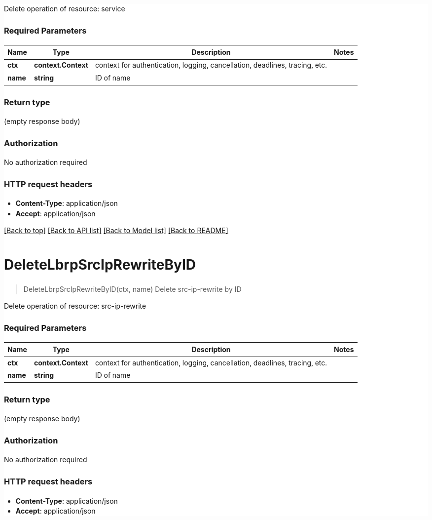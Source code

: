 Delete operation of resource: service

### Required Parameters

Name | Type | Description  | Notes
------------- | ------------- | ------------- | -------------
 **ctx** | **context.Context** | context for authentication, logging, cancellation, deadlines, tracing, etc.
  **name** | **string**| ID of name | 

### Return type

 (empty response body)

### Authorization

No authorization required

### HTTP request headers

 - **Content-Type**: application/json
 - **Accept**: application/json

[[Back to top]](#) [[Back to API list]](../README.md#documentation-for-api-endpoints) [[Back to Model list]](../README.md#documentation-for-models) [[Back to README]](../README.md)

# **DeleteLbrpSrcIpRewriteByID**
> DeleteLbrpSrcIpRewriteByID(ctx, name)
Delete src-ip-rewrite by ID

Delete operation of resource: src-ip-rewrite

### Required Parameters

Name | Type | Description  | Notes
------------- | ------------- | ------------- | -------------
 **ctx** | **context.Context** | context for authentication, logging, cancellation, deadlines, tracing, etc.
  **name** | **string**| ID of name | 

### Return type

 (empty response body)

### Authorization

No authorization required

### HTTP request headers

 - **Content-Type**: application/json
 - **Accept**: application/json
